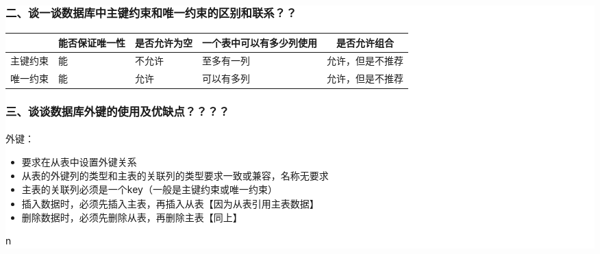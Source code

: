 





### 二、谈一谈数据库中主键约束和唯一约束的区别和联系？？

|          | 能否保证唯一性 | 是否允许为空 | 一个表中可以有多少列使用 | 是否允许组合     |
| -------- | -------------- | ------------ | ------------------------ | ---------------- |
| 主键约束 | 能             | 不允许       | 至多有一列               | 允许，但是不推荐 |
| 唯一约束 | 能             | 允许         | 可以有多列               | 允许，但是不推荐 |



### 三、谈谈数据库外键的使用及优缺点？？？？

外键：

- 要求在从表中设置外键关系
- 从表的外键列的类型和主表的关联列的类型要求一致或兼容，名称无要求
- 主表的关联列必须是一个key（一般是主键约束或唯一约束）
- 插入数据时，必须先插入主表，再插入从表【因为从表引用主表数据】
- 删除数据时，必须先删除从表，再删除主表【同上】

n
